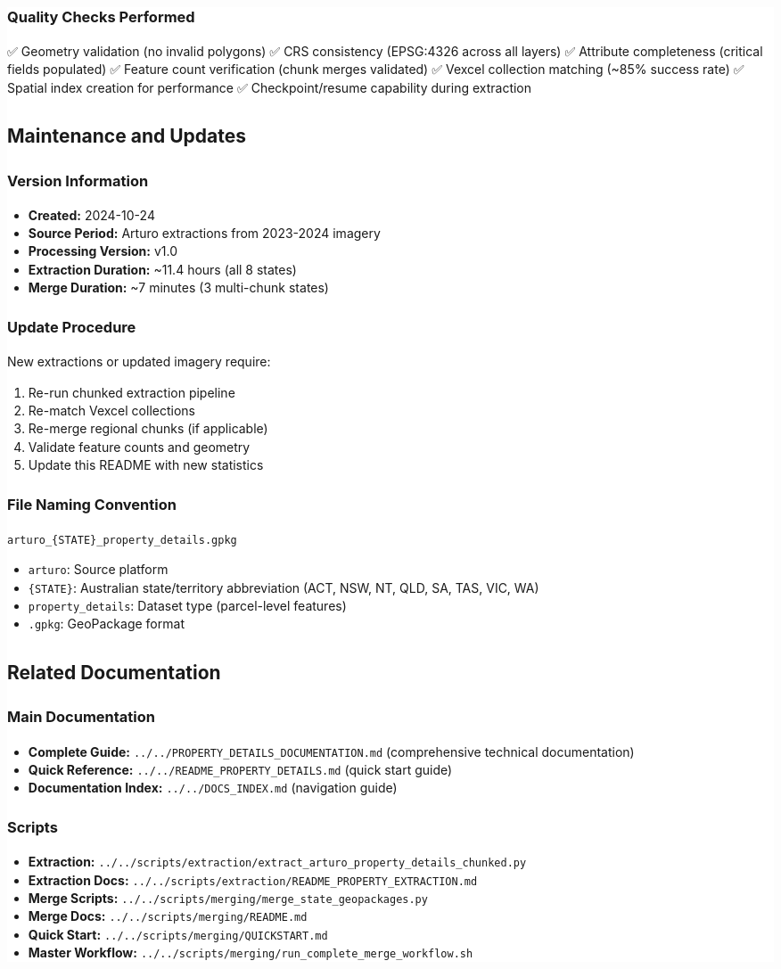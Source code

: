 ### Quality Checks Performed
✅ Geometry validation (no invalid polygons)
✅ CRS consistency (EPSG:4326 across all layers)
✅ Attribute completeness (critical fields populated)
✅ Feature count verification (chunk merges validated)
✅ Vexcel collection matching (~85% success rate)
✅ Spatial index creation for performance
✅ Checkpoint/resume capability during extraction

## Maintenance and Updates

### Version Information
- **Created:** 2024-10-24
- **Source Period:** Arturo extractions from 2023-2024 imagery
- **Processing Version:** v1.0
- **Extraction Duration:** ~11.4 hours (all 8 states)
- **Merge Duration:** ~7 minutes (3 multi-chunk states)

### Update Procedure
New extractions or updated imagery require:
1. Re-run chunked extraction pipeline
2. Re-match Vexcel collections
3. Re-merge regional chunks (if applicable)
4. Validate feature counts and geometry
5. Update this README with new statistics

### File Naming Convention
```
arturo_{STATE}_property_details.gpkg
```
- `arturo`: Source platform
- `{STATE}`: Australian state/territory abbreviation (ACT, NSW, NT, QLD, SA, TAS, VIC, WA)
- `property_details`: Dataset type (parcel-level features)
- `.gpkg`: GeoPackage format

## Related Documentation

### Main Documentation
- **Complete Guide:** `../../PROPERTY_DETAILS_DOCUMENTATION.md` (comprehensive technical documentation)
- **Quick Reference:** `../../README_PROPERTY_DETAILS.md` (quick start guide)
- **Documentation Index:** `../../DOCS_INDEX.md` (navigation guide)

### Scripts
- **Extraction:** `../../scripts/extraction/extract_arturo_property_details_chunked.py`
- **Extraction Docs:** `../../scripts/extraction/README_PROPERTY_EXTRACTION.md`
- **Merge Scripts:** `../../scripts/merging/merge_state_geopackages.py`
- **Merge Docs:** `../../scripts/merging/README.md`
- **Quick Start:** `../../scripts/merging/QUICKSTART.md`
- **Master Workflow:** `../../scripts/merging/run_complete_merge_workflow.sh`
